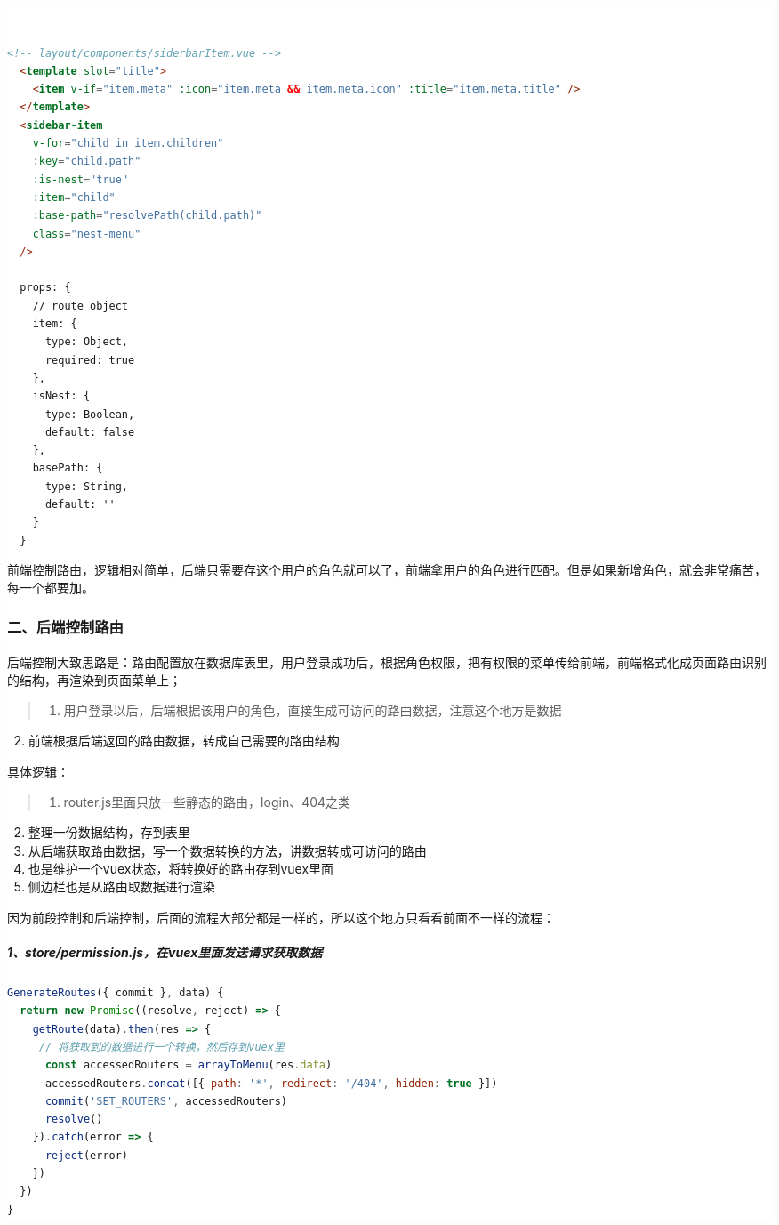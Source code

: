 ```html


<!-- layout/components/siderbarItem.vue -->
  <template slot="title">
    <item v-if="item.meta" :icon="item.meta && item.meta.icon" :title="item.meta.title" />
  </template>
  <sidebar-item
    v-for="child in item.children"
    :key="child.path"
    :is-nest="true"
    :item="child"
    :base-path="resolvePath(child.path)"
    class="nest-menu"
  />

  props: {
    // route object
    item: {
      type: Object,
      required: true
    },
    isNest: {
      type: Boolean,
      default: false
    },
    basePath: {
      type: String,
      default: ''
    }
  }

```
前端控制路由，逻辑相对简单，后端只需要存这个用户的角色就可以了，前端拿用户的角色进行匹配。但是如果新增角色，就会非常痛苦，每一个都要加。

### 二、后端控制路由
后端控制大致思路是：路由配置放在数据库表里，用户登录成功后，根据角色权限，把有权限的菜单传给前端，前端格式化成页面路由识别的结构，再渲染到页面菜单上；
> 1. 用户登录以后，后端根据该用户的角色，直接生成可访问的路由数据，注意这个地方是数据
2. 前端根据后端返回的路由数据，转成自己需要的路由结构

具体逻辑：
> 1. router.js里面只放一些静态的路由，login、404之类
2. 整理一份数据结构，存到表里
3. 从后端获取路由数据，写一个数据转换的方法，讲数据转成可访问的路由
4. 也是维护一个vuex状态，将转换好的路由存到vuex里面
5. 侧边栏也是从路由取数据进行渲染

因为前段控制和后端控制，后面的流程大部分都是一样的，所以这个地方只看看前面不一样的流程：
##### 1、store/permission.js，在vuex里面发送请求获取数据
```js
GenerateRoutes({ commit }, data) {
  return new Promise((resolve, reject) => {
    getRoute(data).then(res => {
     // 将获取到的数据进行一个转换，然后存到vuex里
      const accessedRouters = arrayToMenu(res.data)
      accessedRouters.concat([{ path: '*', redirect: '/404', hidden: true }])
      commit('SET_ROUTERS', accessedRouters)
      resolve()
    }).catch(error => {
      reject(error)
    })
  })
}
```